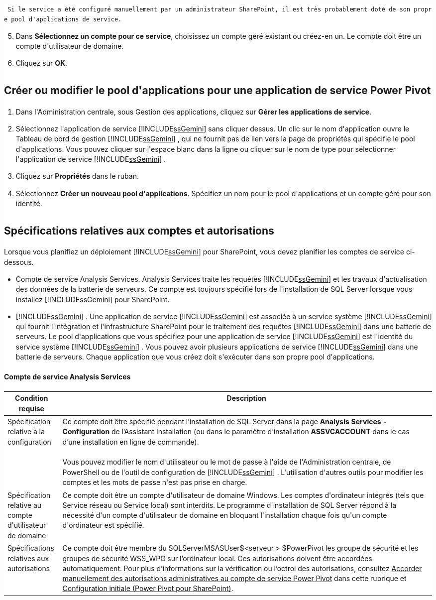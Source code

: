      Si le service a été configuré manuellement par un administrateur SharePoint, il est très probablement doté de son propre pool d'applications de service.  
  
5.  Dans **Sélectionnez un compte pour ce service**, choisissez un compte géré existant ou créez-en un. Le compte doit être un compte d'utilisateur de domaine.  
  
6.  Cliquez sur **OK**.  
  
##  <a name="bkmk_appPool"></a> Créer ou modifier le pool d'applications pour une application de service Power Pivot  
  
1.  Dans l'Administration centrale, sous Gestion des applications, cliquez sur **Gérer les applications de service**.  
  
2.  Sélectionnez l'application de service [!INCLUDE[ssGemini](../../includes/ssgemini-md.md)] sans cliquer dessus. Un clic sur le nom d'application ouvre le Tableau de bord de gestion [!INCLUDE[ssGemini](../../includes/ssgemini-md.md)] , qui ne fournit pas de lien vers la page de propriétés qui spécifie le pool d'applications.  Vous pouvez cliquer sur l'espace blanc dans la ligne ou cliquer sur le nom de type pour sélectionner l'application de service [!INCLUDE[ssGemini](../../includes/ssgemini-md.md)] .  
  
3.  Cliquez sur **Propriétés** dans le ruban.  
  
4.  Sélectionnez **Créer un nouveau pool d'applications**. Spécifiez un nom pour le pool d'applications et un compte géré pour son identité.  
  
##  <a name="requirements"></a> Spécifications relatives aux comptes et autorisations  
 Lorsque vous planifiez un déploiement [!INCLUDE[ssGemini](../../includes/ssgemini-md.md)] pour SharePoint, vous devez planifier les comptes de service ci-dessous.  
  
-   Compte de service Analysis Services. Analysis Services traite les requêtes [!INCLUDE[ssGemini](../../includes/ssgemini-md.md)] et les travaux d'actualisation des données de la batterie de serveurs. Ce compte est toujours spécifié lors de l'installation de SQL Server lorsque vous installez [!INCLUDE[ssGemini](../../includes/ssgemini-md.md)] pour SharePoint.  
  
-   [!INCLUDE[ssGemini](../../includes/ssgemini-md.md)] . Une application de service [!INCLUDE[ssGemini](../../includes/ssgemini-md.md)] est associée à un service système [!INCLUDE[ssGemini](../../includes/ssgemini-md.md)] qui fournit l'intégration et l'infrastructure SharePoint pour le traitement des requêtes [!INCLUDE[ssGemini](../../includes/ssgemini-md.md)] dans une batterie de serveurs. Le pool d'applications que vous spécifiez pour une application de service [!INCLUDE[ssGemini](../../includes/ssgemini-md.md)] est l'identité du service système [!INCLUDE[ssGemini](../../includes/ssgemini-md.md)] . Vous pouvez avoir plusieurs applications de service [!INCLUDE[ssGemini](../../includes/ssgemini-md.md)] dans une batterie de serveurs. Chaque application que vous créez doit s'exécuter dans son propre pool d'applications.  
  
#### <a name="analysis-services-service-account"></a>Compte de service Analysis Services  
  
|Condition requise| Description|  
|-----------------|-----------------|  
|Spécification relative à la configuration|Ce compte doit être spécifié pendant l’installation de SQL Server dans la page **Analysis Services - Configuration** de l’Assistant Installation (ou dans le paramètre d’installation **ASSVCACCOUNT** dans le cas d’une installation en ligne de commande).<br /><br /> Vous pouvez modifier le nom d'utilisateur ou le mot de passe à l'aide de l'Administration centrale, de PowerShell ou de l'outil de configuration de [!INCLUDE[ssGemini](../../includes/ssgemini-md.md)] . L'utilisation d'autres outils pour modifier les comptes et les mots de passe n'est pas prise en charge.|  
|Spécification relative au compte d'utilisateur de domaine|Ce compte doit être un compte d'utilisateur de domaine Windows. Les comptes d'ordinateur intégrés (tels que Service réseau ou Service local) sont interdits. Le programme d'installation de SQL Server répond à la nécessité d'un compte d'utilisateur de domaine en bloquant l'installation chaque fois qu'un compte d'ordinateur est spécifié.|  
|Spécifications relatives aux autorisations|Ce compte doit être membre du SQLServerMSASUser$\<serveur > $PowerPivot les groupe de sécurité et les groupes de sécurité WSS_WPG sur l’ordinateur local. Ces autorisations doivent être accordées automatiquement. Pour plus d’informations sur la vérification ou l’octroi des autorisations, consultez [Accorder manuellement des autorisations administratives au compte de service Power Pivot](#updatemanually) dans cette rubrique et [Configuration initiale (Power Pivot pour SharePoint)](http://msdn.microsoft.com/en-us/3a0ec2eb-017a-40db-b8d4-8aa8f4cdc146).|  
